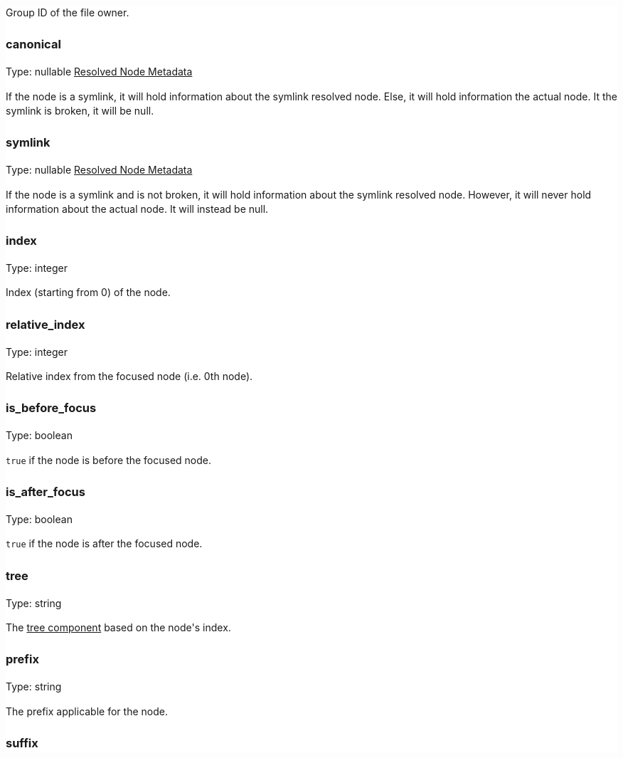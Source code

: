 Group ID of the file owner.

### canonical

Type: nullable [Resolved Node Metadata][31]

If the node is a symlink, it will hold information about the symlink resolved
node. Else, it will hold information the actual node. It the symlink is broken,
it will be null.

### symlink

Type: nullable [Resolved Node Metadata][31]

If the node is a symlink and is not broken, it will hold information about the
symlink resolved node. However, it will never hold information about the actual
node. It will instead be null.

### index

Type: integer

Index (starting from 0) of the node.

### relative_index

Type: integer

Relative index from the focused node (i.e. 0th node).

### is_before_focus

Type: boolean

`true` if the node is before the focused node.

### is_after_focus

Type: boolean

`true` if the node is after the focused node.

### tree

Type: string

The [tree component][32] based on the node's index.

### prefix

Type: string

The prefix applicable for the node.

### suffix


[1]: #table-renderer-argument
[2]: layout.md#table
[3]: #parent
[4]: #relative_path
[5]: #absolute_path
[6]: #extension
[7]: #is_symlink
[8]: #is_broken
[9]: #is_dir
[10]: #is_file
[11]: #is_readonly
[12]: #mime_essence
[13]: #size
[14]: #human_size
[15]: #permissions
[16]: #canonical
[17]: #symlink
[18]: #index
[19]: #relative_index
[20]: #is_before_focus
[21]: #is_after_focus
[22]: #tree
[23]: #prefix
[24]: #suffix
[25]: #is_selected
[26]: #is_focused
[27]: #total
[28]: #meta
[29]: #size
[30]: #permission
[31]: #resolved-node-metadata
[32]: general-config.md#tabletree
[33]: node-type.md#meta
[34]: #created
[35]: #last_modified
[36]: #uid
[37]: #gid
[38]: #style
[39]: style.md#style